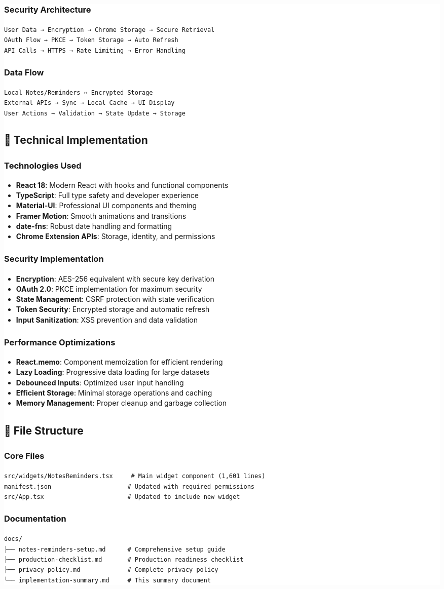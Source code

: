 ### Security Architecture
```
User Data → Encryption → Chrome Storage → Secure Retrieval
OAuth Flow → PKCE → Token Storage → Auto Refresh
API Calls → HTTPS → Rate Limiting → Error Handling
```

### Data Flow
```
Local Notes/Reminders ↔ Encrypted Storage
External APIs → Sync → Local Cache → UI Display
User Actions → Validation → State Update → Storage
```

## 🔧 Technical Implementation

### Technologies Used
- **React 18**: Modern React with hooks and functional components
- **TypeScript**: Full type safety and developer experience
- **Material-UI**: Professional UI components and theming
- **Framer Motion**: Smooth animations and transitions
- **date-fns**: Robust date handling and formatting
- **Chrome Extension APIs**: Storage, identity, and permissions

### Security Implementation
- **Encryption**: AES-256 equivalent with secure key derivation
- **OAuth 2.0**: PKCE implementation for maximum security
- **State Management**: CSRF protection with state verification
- **Token Security**: Encrypted storage and automatic refresh
- **Input Sanitization**: XSS prevention and data validation

### Performance Optimizations
- **React.memo**: Component memoization for efficient rendering
- **Lazy Loading**: Progressive data loading for large datasets
- **Debounced Inputs**: Optimized user input handling
- **Efficient Storage**: Minimal storage operations and caching
- **Memory Management**: Proper cleanup and garbage collection

## 📁 File Structure

### Core Files
```
src/widgets/NotesReminders.tsx     # Main widget component (1,601 lines)
manifest.json                     # Updated with required permissions
src/App.tsx                       # Updated to include new widget
```

### Documentation
```
docs/
├── notes-reminders-setup.md      # Comprehensive setup guide
├── production-checklist.md       # Production readiness checklist
├── privacy-policy.md             # Complete privacy policy
└── implementation-summary.md     # This summary document
```
